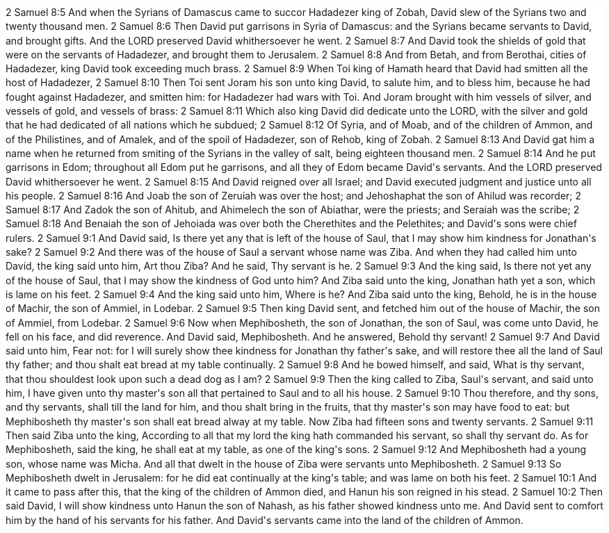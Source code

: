 2 Samuel 8:5	And when the Syrians of Damascus came to succor Hadadezer king of Zobah, David slew of the Syrians two and twenty thousand men.
2 Samuel 8:6	Then David put garrisons in Syria of Damascus: and the Syrians became servants to David, and brought gifts. And the LORD preserved David whithersoever he went.
2 Samuel 8:7	And David took the shields of gold that were on the servants of Hadadezer, and brought them to Jerusalem.
2 Samuel 8:8	And from Betah, and from Berothai, cities of Hadadezer, king David took exceeding much brass.
2 Samuel 8:9	When Toi king of Hamath heard that David had smitten all the host of Hadadezer,
2 Samuel 8:10	Then Toi sent Joram his son unto king David, to salute him, and to bless him, because he had fought against Hadadezer, and smitten him: for Hadadezer had wars with Toi. And Joram brought with him vessels of silver, and vessels of gold, and vessels of brass:
2 Samuel 8:11	Which also king David did dedicate unto the LORD, with the silver and gold that he had dedicated of all nations which he subdued;
2 Samuel 8:12	Of Syria, and of Moab, and of the children of Ammon, and of the Philistines, and of Amalek, and of the spoil of Hadadezer, son of Rehob, king of Zobah.
2 Samuel 8:13	And David gat him a name when he returned from smiting of the Syrians in the valley of salt, being eighteen thousand men.
2 Samuel 8:14	And he put garrisons in Edom; throughout all Edom put he garrisons, and all they of Edom became David's servants. And the LORD preserved David whithersoever he went.
2 Samuel 8:15	And David reigned over all Israel; and David executed judgment and justice unto all his people.
2 Samuel 8:16	And Joab the son of Zeruiah was over the host; and Jehoshaphat the son of Ahilud was recorder;
2 Samuel 8:17	And Zadok the son of Ahitub, and Ahimelech the son of Abiathar, were the priests; and Seraiah was the scribe;
2 Samuel 8:18	And Benaiah the son of Jehoiada was over both the Cherethites and the Pelethites; and David's sons were chief rulers.
2 Samuel 9:1	And David said, Is there yet any that is left of the house of Saul, that I may show him kindness for Jonathan's sake?
2 Samuel 9:2	And there was of the house of Saul a servant whose name was Ziba. And when they had called him unto David, the king said unto him, Art thou Ziba? And he said, Thy servant is he.
2 Samuel 9:3	And the king said, Is there not yet any of the house of Saul, that I may show the kindness of God unto him? And Ziba said unto the king, Jonathan hath yet a son, which is lame on his feet.
2 Samuel 9:4	And the king said unto him, Where is he? And Ziba said unto the king, Behold, he is in the house of Machir, the son of Ammiel, in Lodebar.
2 Samuel 9:5	Then king David sent, and fetched him out of the house of Machir, the son of Ammiel, from Lodebar.
2 Samuel 9:6	Now when Mephibosheth, the son of Jonathan, the son of Saul, was come unto David, he fell on his face, and did reverence. And David said, Mephibosheth. And he answered, Behold thy servant!
2 Samuel 9:7	And David said unto him, Fear not: for I will surely show thee kindness for Jonathan thy father's sake, and will restore thee all the land of Saul thy father; and thou shalt eat bread at my table continually.
2 Samuel 9:8	And he bowed himself, and said, What is thy servant, that thou shouldest look upon such a dead dog as I am?
2 Samuel 9:9	Then the king called to Ziba, Saul's servant, and said unto him, I have given unto thy master's son all that pertained to Saul and to all his house.
2 Samuel 9:10	Thou therefore, and thy sons, and thy servants, shall till the land for him, and thou shalt bring in the fruits, that thy master's son may have food to eat: but Mephibosheth thy master's son shall eat bread alway at my table. Now Ziba had fifteen sons and twenty servants.
2 Samuel 9:11	Then said Ziba unto the king, According to all that my lord the king hath commanded his servant, so shall thy servant do. As for Mephibosheth, said the king, he shall eat at my table, as one of the king's sons.
2 Samuel 9:12	And Mephibosheth had a young son, whose name was Micha. And all that dwelt in the house of Ziba were servants unto Mephibosheth.
2 Samuel 9:13	So Mephibosheth dwelt in Jerusalem: for he did eat continually at the king's table; and was lame on both his feet.
2 Samuel 10:1	And it came to pass after this, that the king of the children of Ammon died, and Hanun his son reigned in his stead.
2 Samuel 10:2	Then said David, I will show kindness unto Hanun the son of Nahash, as his father showed kindness unto me. And David sent to comfort him by the hand of his servants for his father. And David's servants came into the land of the children of Ammon.